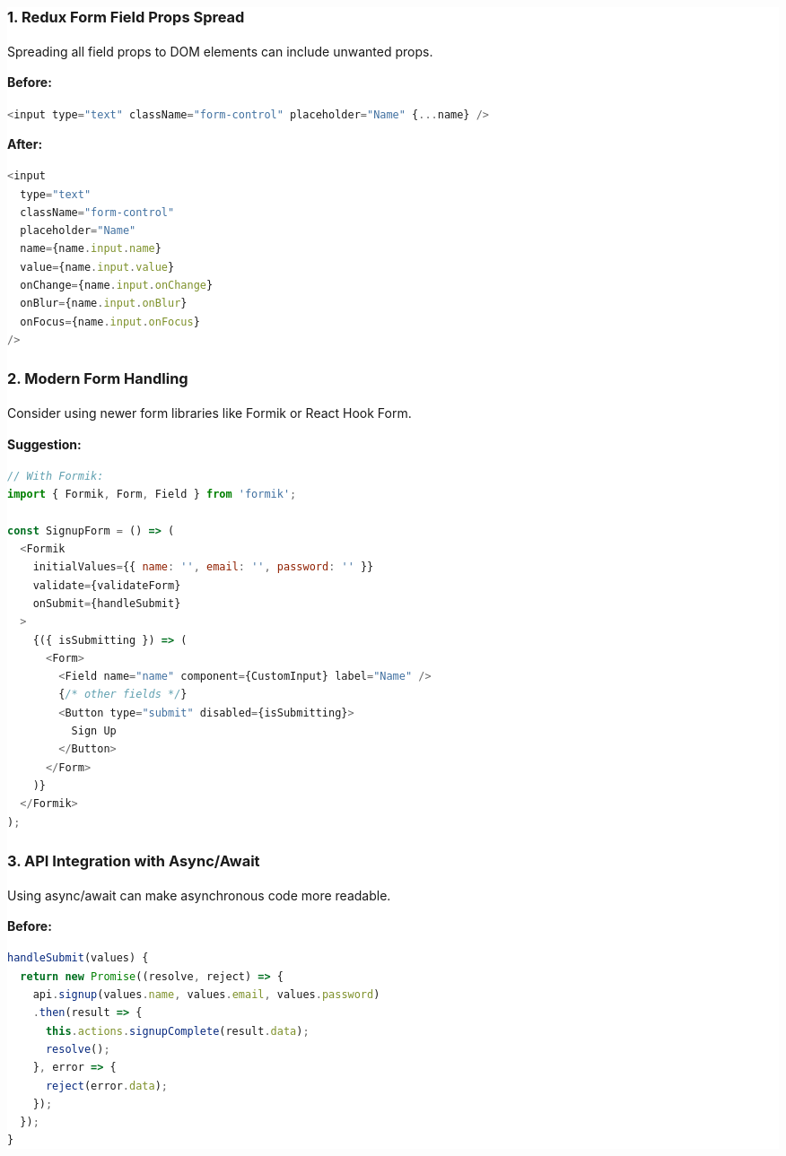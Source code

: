 ### 1. Redux Form Field Props Spread
Spreading all field props to DOM elements can include unwanted props.

**Before:**
```javascript
<input type="text" className="form-control" placeholder="Name" {...name} />
```

**After:**
```javascript
<input
  type="text"
  className="form-control"
  placeholder="Name"
  name={name.input.name}
  value={name.input.value}
  onChange={name.input.onChange}
  onBlur={name.input.onBlur}
  onFocus={name.input.onFocus}
/>
```

### 2. Modern Form Handling
Consider using newer form libraries like Formik or React Hook Form.

**Suggestion:**
```javascript
// With Formik:
import { Formik, Form, Field } from 'formik';

const SignupForm = () => (
  <Formik
    initialValues={{ name: '', email: '', password: '' }}
    validate={validateForm}
    onSubmit={handleSubmit}
  >
    {({ isSubmitting }) => (
      <Form>
        <Field name="name" component={CustomInput} label="Name" />
        {/* other fields */}
        <Button type="submit" disabled={isSubmitting}>
          Sign Up
        </Button>
      </Form>
    )}
  </Formik>
);
```

### 3. API Integration with Async/Await
Using async/await can make asynchronous code more readable.

**Before:**
```javascript
handleSubmit(values) {
  return new Promise((resolve, reject) => {
    api.signup(values.name, values.email, values.password)
    .then(result => {
      this.actions.signupComplete(result.data);
      resolve();
    }, error => {
      reject(error.data);
    });
  });
}
```